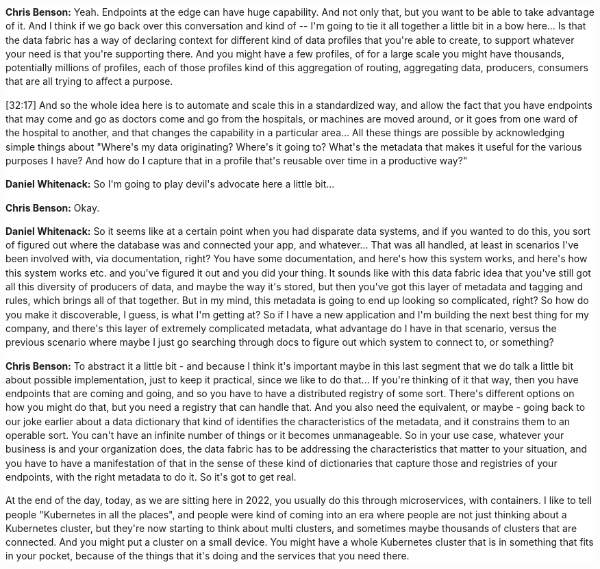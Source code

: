 **Chris Benson:** Yeah. Endpoints at the edge can have huge capability. And not only that, but you want to be able to take advantage of it. And I think if we go back over this conversation and kind of -- I'm going to tie it all together a little bit in a bow here... Is that the data fabric has a way of declaring context for different kind of data profiles that you're able to create, to support whatever your need is that you're supporting there. And you might have a few profiles, of for a large scale you might have thousands, potentially millions of profiles, each of those profiles kind of this aggregation of routing, aggregating data, producers, consumers that are all trying to affect a purpose.

\[32:17\] And so the whole idea here is to automate and scale this in a standardized way, and allow the fact that you have endpoints that may come and go as doctors come and go from the hospitals, or machines are moved around, or it goes from one ward of the hospital to another, and that changes the capability in a particular area... All these things are possible by acknowledging simple things about "Where's my data originating? Where's it going to? What's the metadata that makes it useful for the various purposes I have? And how do I capture that in a profile that's reusable over time in a productive way?"

**Daniel Whitenack:** So I'm going to play devil's advocate here a little bit...

**Chris Benson:** Okay.

**Daniel Whitenack:** So it seems like at a certain point when you had disparate data systems, and if you wanted to do this, you sort of figured out where the database was and connected your app, and whatever... That was all handled, at least in scenarios I've been involved with, via documentation, right? You have some documentation, and here's how this system works, and here's how this system works etc. and you've figured it out and you did your thing. It sounds like with this data fabric idea that you've still got all this diversity of producers of data, and maybe the way it's stored, but then you've got this layer of metadata and tagging and rules, which brings all of that together. But in my mind, this metadata is going to end up looking so complicated, right? So how do you make it discoverable, I guess, is what I'm getting at? So if I have a new application and I'm building the next best thing for my company, and there's this layer of extremely complicated metadata, what advantage do I have in that scenario, versus the previous scenario where maybe I just go searching through docs to figure out which system to connect to, or something?

**Chris Benson:** To abstract it a little bit - and because I think it's important maybe in this last segment that we do talk a little bit about possible implementation, just to keep it practical, since we like to do that... If you're thinking of it that way, then you have endpoints that are coming and going, and so you have to have a distributed registry of some sort. There's different options on how you might do that, but you need a registry that can handle that. And you also need the equivalent, or maybe - going back to our joke earlier about a data dictionary that kind of identifies the characteristics of the metadata, and it constrains them to an operable sort. You can't have an infinite number of things or it becomes unmanageable. So in your use case, whatever your business is and your organization does, the data fabric has to be addressing the characteristics that matter to your situation, and you have to have a manifestation of that in the sense of these kind of dictionaries that capture those and registries of your endpoints, with the right metadata to do it. So it's got to get real.

At the end of the day, today, as we are sitting here in 2022, you usually do this through microservices, with containers. I like to tell people "Kubernetes in all the places", and people were kind of coming into an era where people are not just thinking about a Kubernetes cluster, but they're now starting to think about multi clusters, and sometimes maybe thousands of clusters that are connected. And you might put a cluster on a small device. You might have a whole Kubernetes cluster that is in something that fits in your pocket, because of the things that it's doing and the services that you need there.
